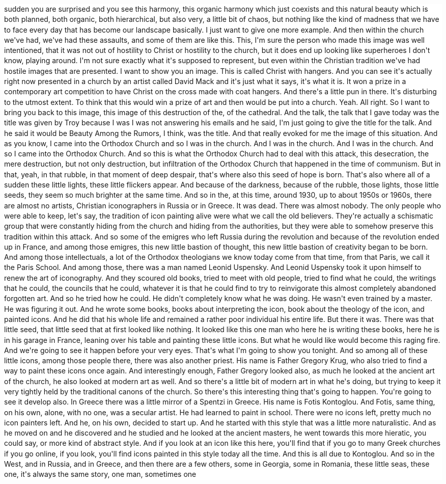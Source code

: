 sudden you are surprised and you see this harmony, this organic harmony which just coexists and this natural beauty which is both planned, both organic, both hierarchical, but also very, a little bit of chaos, but nothing like the kind of madness that we have to face every day that has become our landscape basically. I just want to give one more example. And then within the church we've had, we've had these assaults, and some of them are like this. This, I'm sure the person who made this image was well intentioned, that it was not out of hostility to Christ or hostility to the church, but it does end up looking like superheroes I don't know, playing around. I'm not sure exactly what it's supposed to represent, but even within the Christian tradition we've had hostile images that are presented. I want to show you an image. This is called Christ with hangers. And you can see it's actually right now presented in a church by an artist called David Mack and it's just what it says, it's what it is. It won a prize in a contemporary art competition to have Christ on the cross made with coat hangers. And there's a little pun in there. It's disturbing to the utmost extent. To think that this would win a prize of art and then would be put into a church. Yeah. All right. So I want to bring you back to this image, this image of this destruction of the, of the cathedral. And the talk, the talk that I gave today was the title was given by Troy because I was I was not answering his emails and he said, I'm just going to give the title for the talk. And he said it would be Beauty Among the Rumors, I think, was the title. And that really evoked for me the image of this situation. And as you know, I came into the Orthodox Church and so I was in the church. And I was in the church. And I was in the church. And so I came into the Orthodox Church. And so this is what the Orthodox Church had to deal with this attack, this desecration, the mere destruction, but not only destruction, but infiltration of the Orthodox Church that happened in the time of communism. But in that, yeah, in that rubble, in that moment of deep despair, that's where also this seed of hope is born. That's also where all of a sudden these little lights, these little flickers appear. And because of the darkness, because of the rubble, those lights, those little seeds, they seem so much brighter at the same time. And so in the, at this time, around 1930, up to about 1950s or 1960s, there are almost no artists, Christian iconographers in Russia or in Greece. It was dead. There was almost nobody. The only people who were able to keep, let's say, the tradition of icon painting alive were what we call the old believers. They're actually a schismatic group that were constantly hiding from the church and hiding from the authorities, but they were able to somehow preserve this tradition within this attack. And so some of the emigres who left Russia during the revolution and because of the revolution ended up in France, and among those emigres, this new little bastion of thought, this new little bastion of creativity began to be born. And among those intellectuals, a lot of the Orthodox theologians we know today come from that time, from that Paris, we call it the Paris School. And among those, there was a man named Leonid Uspensky. And Leonid Uspensky took it upon himself to renew the art of iconography. And they scoured old books, tried to meet with old people, tried to find what he could, the writings that he could, the councils that he could, whatever it is that he could find to try to reinvigorate this almost completely abandoned forgotten art. And so he tried how he could. He didn't completely know what he was doing. He wasn't even trained by a master. He was figuring it out. And he wrote some books, books about interpreting the icon, book about the theology of the icon, and painted icons. And he did that his whole life and remained a rather poor individual his entire life. But there it was. There was that little seed, that little seed that at first looked like nothing. It looked like this one man who here he is writing these books, here he is in his garage in France, leaning over his table and painting these little icons. But what he would like would become this raging fire. And we're going to see it happen before your very eyes. That's what I'm going to show you tonight. And so among all of these little icons, among those people there, there was also another priest. His name is Father Gregory Krug, who also tried to find a way to paint these icons once again. And interestingly enough, Father Gregory looked also, as much he looked at the ancient art of the church, he also looked at modern art as well. And so there's a little bit of modern art in what he's doing, but trying to keep it very tightly held by the traditional canons of the church. So there's this interesting thing that's going to happen. You're going to see it develop also. In Greece there was a little mirror of a Spentzi in Greece. His name is Fotis Kontoglou. And Fotis, same thing, on his own, alone, with no one, was a secular artist. He had learned to paint in school. There were no icons left, pretty much no icon painters left. And he, on his own, decided to start up. And he started with this style that was a little more naturalistic. And as he moved on and he discovered and he studied and he looked at the ancient masters, he went towards this more hieratic, you could say, or more kind of abstract style. And if you look at an icon like this here, you'll find that if you go to many Greek churches if you go online, if you look, you'll find icons painted in this style today all the time. And this is all due to Kontoglou. And so in the West, and in Russia, and in Greece, and then there are a few others, some in Georgia, some in Romania, these little seas, these one, it's always the same story, one man, sometimes one